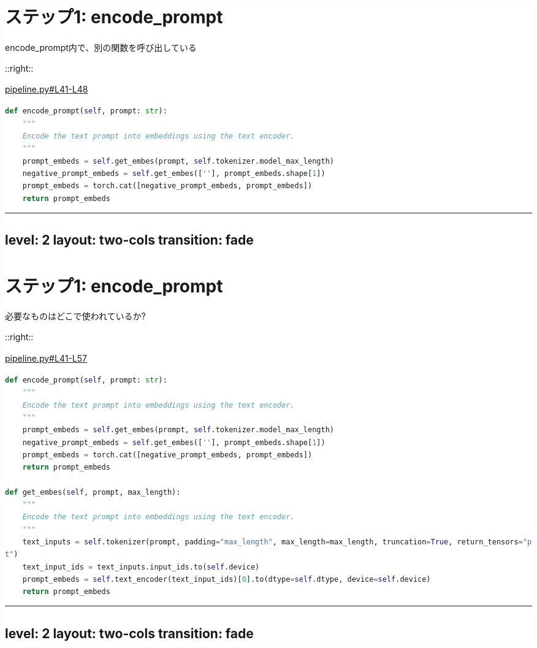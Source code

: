 <h1 class="!text-8.3">ステップ1: encode_prompt</h1>
<p>encode_prompt内で、別の関数を呼び出している</p>

::right::

[<mdi-github-circle />pipeline.py#L41-L48](https://github.com/masaishi/parediffusers/blob/9e32721a4b1a63baf499517384e2a2acd9c08dae/src/parediffusers/pipeline.py#L41-L48)

```python {all|45|45-46}{lines:true,startLine:41,at:1}
def encode_prompt(self, prompt: str):
	"""
	Encode the text prompt into embeddings using the text encoder.
	"""
	prompt_embeds = self.get_embes(prompt, self.tokenizer.model_max_length)
	negative_prompt_embeds = self.get_embes([''], prompt_embeds.shape[1])
	prompt_embeds = torch.cat([negative_prompt_embeds, prompt_embeds])
	return prompt_embeds
```

---
level: 2
layout: two-cols
transition: fade
---

<h1 class="!text-8.3">ステップ1: encode_prompt</h1>
<p>必要なものはどこで使われているか?</p>

::right::

[<mdi-github-circle />pipeline.py#L41-L57](https://github.com/masaishi/parediffusers/blob/9e32721a4b1a63baf499517384e2a2acd9c08dae/src/parediffusers/pipeline.py#L41-L57)

```python {all|54|54,56}{lines:true,startLine:41,at:1}
def encode_prompt(self, prompt: str):
	"""
	Encode the text prompt into embeddings using the text encoder.
	"""
	prompt_embeds = self.get_embes(prompt, self.tokenizer.model_max_length)
	negative_prompt_embeds = self.get_embes([''], prompt_embeds.shape[1])
	prompt_embeds = torch.cat([negative_prompt_embeds, prompt_embeds])
	return prompt_embeds
 
def get_embes(self, prompt, max_length):
	"""
	Encode the text prompt into embeddings using the text encoder.
	"""
	text_inputs = self.tokenizer(prompt, padding="max_length", max_length=max_length, truncation=True, return_tensors="pt")
	text_input_ids = text_inputs.input_ids.to(self.device)
	prompt_embeds = self.text_encoder(text_input_ids)[0].to(dtype=self.dtype, device=self.device)
	return prompt_embeds
```

---
level: 2
layout: two-cols
transition: fade
---
